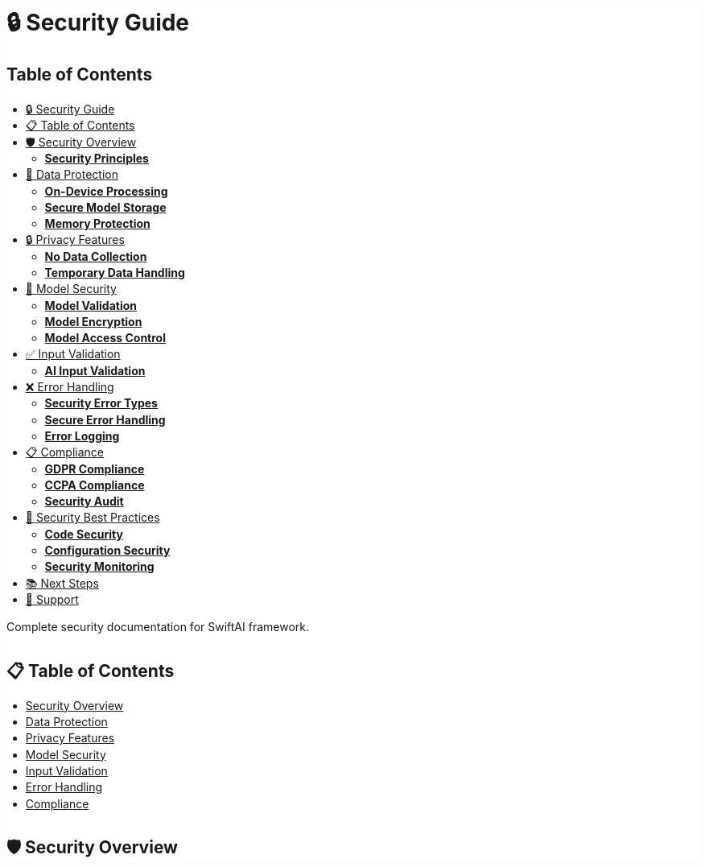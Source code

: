 # 🔒 Security Guide


## Table of Contents
- [🔒 Security Guide](#-security-guide)
- [📋 Table of Contents](#-table-of-contents)
- [🛡️ Security Overview](#-security-overview)
  - [**Security Principles**](#security-principles)
- [🔐 Data Protection](#-data-protection)
  - [**On-Device Processing**](#on-device-processing)
  - [**Secure Model Storage**](#secure-model-storage)
  - [**Memory Protection**](#memory-protection)
- [🔒 Privacy Features](#-privacy-features)
  - [**No Data Collection**](#no-data-collection)
  - [**Temporary Data Handling**](#temporary-data-handling)
- [🧠 Model Security](#-model-security)
  - [**Model Validation**](#model-validation)
  - [**Model Encryption**](#model-encryption)
  - [**Model Access Control**](#model-access-control)
- [✅ Input Validation](#-input-validation)
  - [**AI Input Validation**](#ai-input-validation)
- [❌ Error Handling](#-error-handling)
  - [**Security Error Types**](#security-error-types)
  - [**Secure Error Handling**](#secure-error-handling)
  - [**Error Logging**](#error-logging)
- [📋 Compliance](#-compliance)
  - [**GDPR Compliance**](#gdpr-compliance)
  - [**CCPA Compliance**](#ccpa-compliance)
  - [**Security Audit**](#security-audit)
- [🎯 Security Best Practices](#-security-best-practices)
  - [**Code Security**](#code-security)
  - [**Configuration Security**](#configuration-security)
  - [**Security Monitoring**](#security-monitoring)
- [📚 Next Steps](#-next-steps)
- [🤝 Support](#-support)



Complete security documentation for SwiftAI framework.

## 📋 Table of Contents

- [Security Overview](#security-overview)
- [Data Protection](#data-protection)
- [Privacy Features](#privacy-features)
- [Model Security](#model-security)
- [Input Validation](#input-validation)
- [Error Handling](#error-handling)
- [Compliance](#compliance)

## 🛡️ Security Overview
